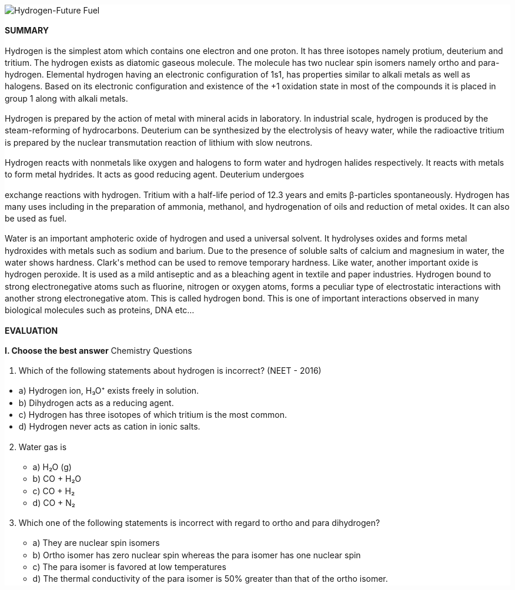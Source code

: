 ![Hydrogen-Future Fuel](seventeen.jpg)

  

**SUMMARY**

Hydrogen is the simplest atom which contains one electron and one proton. It has three isotopes namely protium, deuterium and tritium. The hydrogen exists as diatomic gaseous molecule. The molecule has two nuclear spin isomers namely ortho and para- hydrogen. Elemental hydrogen having an electronic configuration of 1s1, has properties similar to alkali metals as well as halogens. Based on its electronic configuration and existence of the +1 oxidation state in most of the compounds it is placed in group 1 along with alkali metals.

Hydrogen is prepared by the action of metal with mineral acids in laboratory. In industrial scale, hydrogen is produced by the steam-reforming of hydrocarbons. Deuterium can be synthesized by the electrolysis of heavy water, while the radioactive tritium is prepared by the nuclear transmutation reaction of lithium with slow neutrons.

Hydrogen reacts with nonmetals like oxygen and halogens to form water and hydrogen halides respectively. It reacts with metals to form metal hydrides. It acts as good reducing agent. Deuterium undergoes  


exchange reactions with hydrogen. Tritium with a half-life period of 12.3 years and emits β-particles spontaneously. Hydrogen has many uses including in the preparation of ammonia, methanol, and hydrogenation of oils and reduction of metal oxides. It can also be used as fuel.

Water is an important amphoteric oxide of hydrogen and used a universal solvent. It hydrolyses oxides and forms metal hydroxides with metals such as sodium and barium. Due to the presence of soluble salts of calcium and magnesium in water, the water shows hardness. Clark's method can be used to remove temporary hardness. Like water, another important oxide is hydrogen peroxide. It is used as a mild antiseptic and as a bleaching agent in textile and paper industries. Hydrogen bound to strong electronegative atoms such as fluorine, nitrogen or oxygen atoms, forms a peculiar type of electrostatic interactions with another strong electronegative atom. This is called hydrogen bond. This is one of important interactions observed in many biological molecules such as proteins, DNA etc…




  

**EVALUATION**

**I. Choose the best answer**
 Chemistry Questions

 1. Which of the following statements about hydrogen is incorrect? (NEET - 2016)
   - a) Hydrogen ion, H₃O⁺ exists freely in solution.
   - b) Dihydrogen acts as a reducing agent.
   - c) Hydrogen has three isotopes of which tritium is the most common.
   - d) Hydrogen never acts as cation in ionic salts.

2. Water gas is
   - a) H₂O (g)
   - b) CO + H₂O
   - c) CO + H₂
   - d) CO + N₂

3. Which one of the following statements is incorrect with regard to ortho and para dihydrogen?
   - a) They are nuclear spin isomers
   - b) Ortho isomer has zero nuclear spin whereas the para isomer has one nuclear spin
   - c) The para isomer is favored at low temperatures
   - d) The thermal conductivity of the para isomer is 50% greater than that of the ortho isomer.
